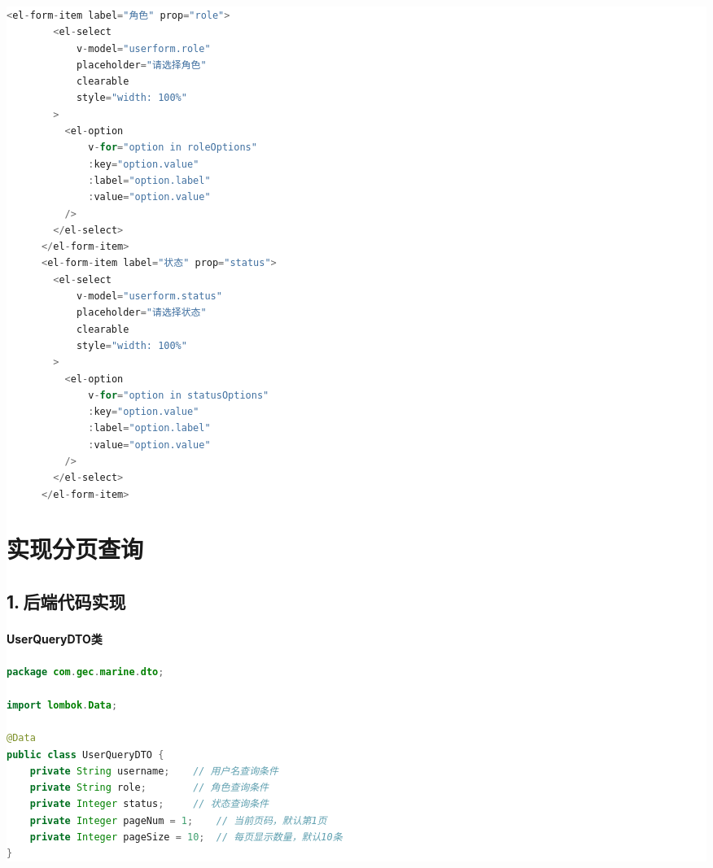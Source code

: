 ~~~ js
<el-form-item label="角色" prop="role">
        <el-select
            v-model="userform.role"
            placeholder="请选择角色"
            clearable
            style="width: 100%"
        >
          <el-option
              v-for="option in roleOptions"
              :key="option.value"
              :label="option.label"
              :value="option.value"
          />
        </el-select>
      </el-form-item>
      <el-form-item label="状态" prop="status">
        <el-select
            v-model="userform.status"
            placeholder="请选择状态"
            clearable
            style="width: 100%"
        >
          <el-option
              v-for="option in statusOptions"
              :key="option.value"
              :label="option.label"
              :value="option.value"
          />
        </el-select>
      </el-form-item>
~~~

# 实现分页查询

## 1. 后端代码实现

#### UserQueryDTO类

~~~ java
package com.gec.marine.dto;

import lombok.Data;

@Data
public class UserQueryDTO {
    private String username;    // 用户名查询条件
    private String role;        // 角色查询条件
    private Integer status;     // 状态查询条件
    private Integer pageNum = 1;    // 当前页码，默认第1页
    private Integer pageSize = 10;  // 每页显示数量，默认10条
}

~~~
